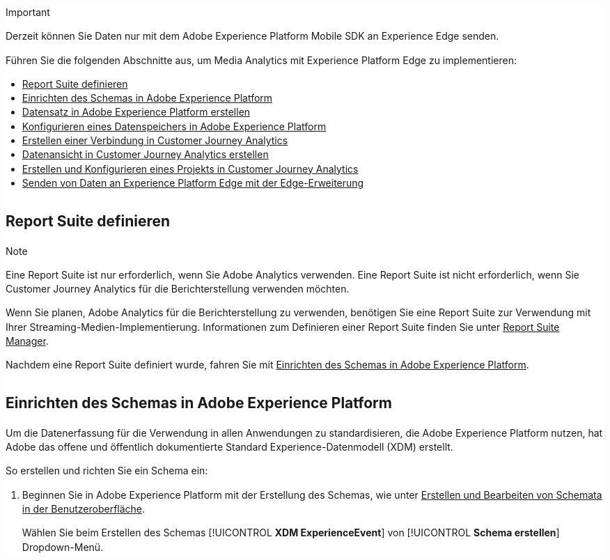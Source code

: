 >[!IMPORTANT]
>
>Derzeit können Sie Daten nur mit dem Adobe Experience Platform Mobile SDK an Experience Edge senden.




Führen Sie die folgenden Abschnitte aus, um Media Analytics mit Experience Platform Edge zu implementieren:

* [Report Suite definieren](#define-a-report-suite)
* [Einrichten des Schemas in Adobe Experience Platform](#set-up-the-schema-in-adobe-experience-platform)
* [Datensatz in Adobe Experience Platform erstellen](#create-a-dataset-in-adobe-experience-platform)
* [Konfigurieren eines Datenspeichers in Adobe Experience Platform](#configure-a-datastream-in-adobe-experience-platform)
* [Erstellen einer Verbindung in Customer Journey Analytics](#create-a-connection-in-customer-journey-analytics)
* [Datenansicht in Customer Journey Analytics erstellen](#create-a-data-view-in-customer-journey-analytics)
* [Erstellen und Konfigurieren eines Projekts in Customer Journey Analytics](#create-and-configure-a-project-in-customer-journey-analytics)
* [Senden von Daten an Experience Platform Edge mit der Edge-Erweiterung](#send-data-to-experience-platform-edge-with-the-edge-extension)

## Report Suite definieren

>[!NOTE]
>
>Eine Report Suite ist nur erforderlich, wenn Sie Adobe Analytics verwenden. Eine Report Suite ist nicht erforderlich, wenn Sie Customer Journey Analytics für die Berichterstellung verwenden möchten.

Wenn Sie planen, Adobe Analytics für die Berichterstellung zu verwenden, benötigen Sie eine Report Suite zur Verwendung mit Ihrer Streaming-Medien-Implementierung. Informationen zum Definieren einer Report Suite finden Sie unter [Report Suite Manager](https://experienceleague.adobe.com/docs/analytics/admin/admin-tools/manage-report-suites/report-suites-admin.html?lang=en).

Nachdem eine Report Suite definiert wurde, fahren Sie mit [Einrichten des Schemas in Adobe Experience Platform](#set-up-the-schema-in-adobe-experience-platform).

## Einrichten des Schemas in Adobe Experience Platform

Um die Datenerfassung für die Verwendung in allen Anwendungen zu standardisieren, die Adobe Experience Platform nutzen, hat Adobe das offene und öffentlich dokumentierte Standard Experience-Datenmodell (XDM) erstellt.

So erstellen und richten Sie ein Schema ein:

1. Beginnen Sie in Adobe Experience Platform mit der Erstellung des Schemas, wie unter [Erstellen und Bearbeiten von Schemata in der Benutzeroberfläche](https://experienceleague.adobe.com/docs/experience-platform/xdm/ui/resources/schemas.html?lang=en).

   Wählen Sie beim Erstellen des Schemas [!UICONTROL **XDM ExperienceEvent**] von [!UICONTROL **Schema erstellen**] Dropdown-Menü.
